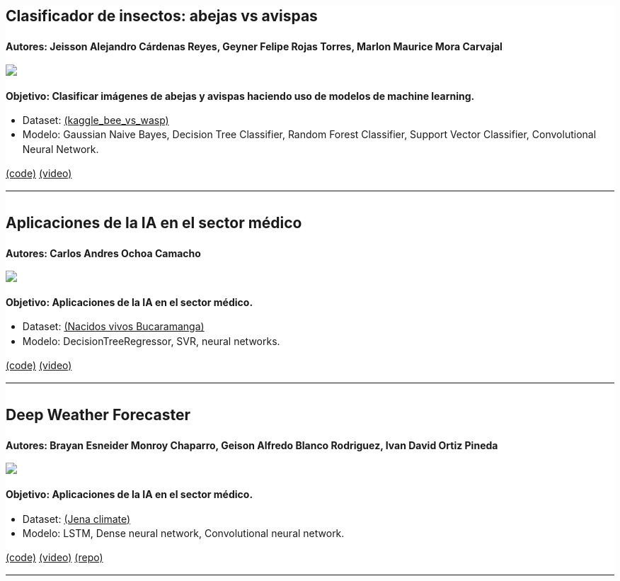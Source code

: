 ## Clasificador de insectos: abejas vs avispas <a name="proy6"></a>

**Autores: Jeisson Alejandro Cárdenas Reyes, Geyner Felipe Rojas Torres, Marlon Maurice Mora Carvajal**

<img src="https://gitlab.com/bivl2ab/academico/cursos-uis/ai/ai-uis-student/-/raw/master/projects/sources/2020-2/2162118-21621087-2171071/2162118-21621087-2171071.jpg" style="width:700px;">

**Objetivo: Clasificar imágenes de abejas y avispas haciendo uso de modelos de machine learning.**

- Dataset:  [(kaggle_bee_vs_wasp)](https://www.kaggle.com/jerzydziewierz/bee-vs-wasp)
- Modelo: Gaussian Naive Bayes, Decision Tree Classifier,  Random Forest Classifier, Support Vector Classifier, Convolutional Neural Network.

[(code)](https://gitlab.com/bivl2ab/academico/cursos-uis/ai/ai-uis-student/-/blob/master/projects/sources/2020-2/2162118-21621087-2171071/2162118-21621087-2171071.ipynb) [(video)](https://www.youtube.com/watch?v=Dbw4aMoxlRQ) 

---

## Aplicaciones de la IA en el sector médico <a name="proy7"></a>

**Autores: Carlos Andres Ochoa Camacho**

<img src="https://gitlab.com/bivl2ab/academico/cursos-uis/ai/ai-uis-student/-/raw/master/projects/sources/2020-2/2152015/2152015.jpg" style="width:700px;">

**Objetivo: Aplicaciones de la IA en el sector médico.**

- Dataset:  [(Nacidos vivos Bucaramanga)](https://www.datos.gov.co/Salud-y-Protecci-n-Social/Nacidos-Vivos-en-Municipio-de-Bucaramanga-enero-20/x5xp-9w4b)
- Modelo: DecisionTreeRegressor, SVR, neural networks.

[(code)](https://gitlab.com/bivl2ab/academico/cursos-uis/ai/ai-uis-student/-/blob/master/projects/sources/2020-2/2152015/2152015.ipynb) [(video)](https://www.youtube.com/watch?v=JVZLAteVqD8) 

---

## Deep Weather Forecaster <a name="proy8"></a>

**Autores: Brayan Esneider Monroy Chaparro, Geison Alfredo Blanco Rodriguez, Ivan David Ortiz Pineda**

<img src="https://gitlab.com/bivl2ab/academico/cursos-uis/ai/ai-uis-student/-/raw/master/projects/sources/2020-2/2180034-2180045-2180018/2180034-2180045-2180018.jpg" style="width:700px;">

**Objetivo: Aplicaciones de la IA en el sector médico.**

- Dataset:  [(Jena climate)](https://storage.googleapis.com/tensorflow/tf-keras-datasets/jena_climate_2009_2016.csv.zip)
- Modelo: LSTM, Dense neural network, Convolutional neural network.

[(code)](https://colab.research.google.com/gist/bemc22/fa8bf7cdc634dff78b9a0f90dffeb6a3/deep_weather_forecaster.ipynb) [(video)](https://www.youtube.com/watch?v=mA6vfxTUKo0) [(repo)](https://gitlab.com/proyectoIA/deep-weather-forecaster)

---